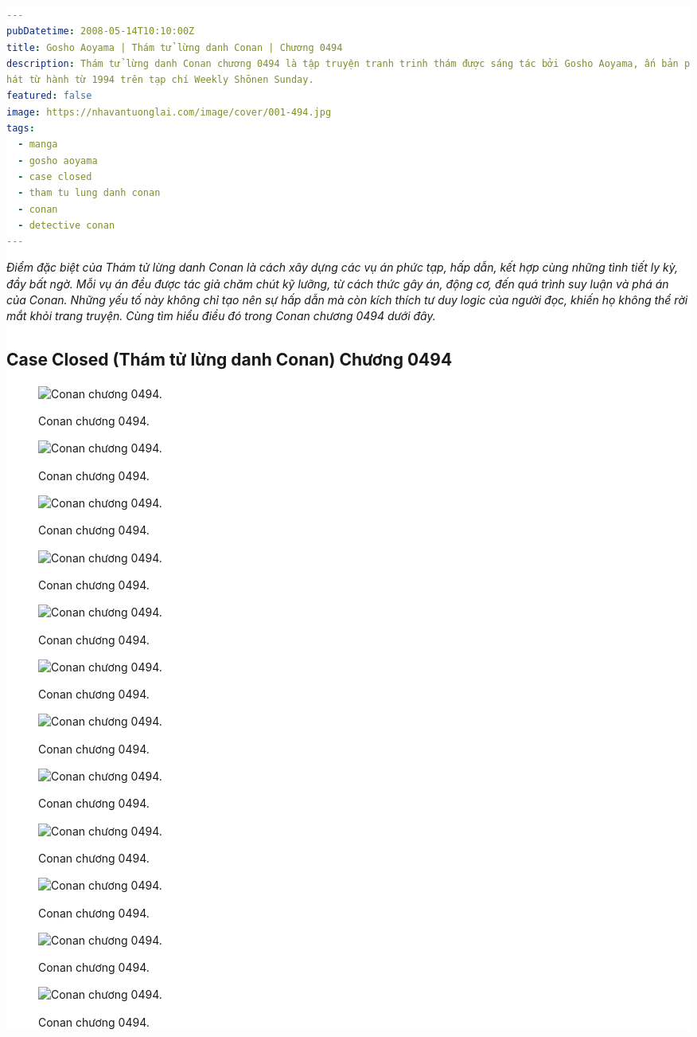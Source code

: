 ```yaml
---
pubDatetime: 2008-05-14T10:10:00Z
title: Gosho Aoyama | Thám tử lừng danh Conan | Chương 0494
description: Thám tử lừng danh Conan chương 0494 là tập truyện tranh trinh thám được sáng tác bởi Gosho Aoyama, ấn bản phát từ hành từ 1994 trên tạp chí Weekly Shōnen Sunday.
featured: false
image: https://nhavantuonglai.com/image/cover/001-494.jpg
tags:
  - manga
  - gosho aoyama
  - case closed
  - tham tu lung danh conan
  - conan
  - detective conan
---
```


_Điểm đặc biệt của Thám tử lừng danh Conan là cách xây dựng các vụ án phức tạp, hấp dẫn, kết hợp cùng những tình tiết ly kỳ, đầy bất ngờ. Mỗi vụ án đều được tác giả chăm chút kỹ lưỡng, từ cách thức gây án, động cơ, đến quá trình suy luận và phá án của Conan. Những yếu tố này không chỉ tạo nên sự hấp dẫn mà còn kích thích tư duy logic của người đọc, khiến họ không thể rời mắt khỏi trang truyện. Cùng tìm hiểu điều đó trong Conan chương 0494 dưới đây._

## Case Closed (Thám tử lừng danh Conan) Chương 0494

<figure><img src="https://nhavantuonglai.blog/manga/gosho-aoyama/case-closed/0494-01.jpg" alt="Conan chương 0494." title="Conan chương 0494." height=100% width=100%><figcaption></p>Conan chương 0494.</p></figcaption></figure>

<figure><img src="https://nhavantuonglai.blog/manga/gosho-aoyama/case-closed/0494-02.jpg" alt="Conan chương 0494." title="Conan chương 0494." height=100% width=100%><figcaption></p>Conan chương 0494.</p></figcaption></figure>

<figure><img src="https://nhavantuonglai.blog/manga/gosho-aoyama/case-closed/0494-03.jpg" alt="Conan chương 0494." title="Conan chương 0494." height=100% width=100%><figcaption></p>Conan chương 0494.</p></figcaption></figure>

<figure><img src="https://nhavantuonglai.blog/manga/gosho-aoyama/case-closed/0494-04.jpg" alt="Conan chương 0494." title="Conan chương 0494." height=100% width=100%><figcaption></p>Conan chương 0494.</p></figcaption></figure>

<figure><img src="https://nhavantuonglai.blog/manga/gosho-aoyama/case-closed/0494-05.jpg" alt="Conan chương 0494." title="Conan chương 0494." height=100% width=100%><figcaption></p>Conan chương 0494.</p></figcaption></figure>

<figure><img src="https://nhavantuonglai.blog/manga/gosho-aoyama/case-closed/0494-06.jpg" alt="Conan chương 0494." title="Conan chương 0494." height=100% width=100%><figcaption></p>Conan chương 0494.</p></figcaption></figure>

<figure><img src="https://nhavantuonglai.blog/manga/gosho-aoyama/case-closed/0494-07.jpg" alt="Conan chương 0494." title="Conan chương 0494." height=100% width=100%><figcaption></p>Conan chương 0494.</p></figcaption></figure>

<figure><img src="https://nhavantuonglai.blog/manga/gosho-aoyama/case-closed/0494-08.jpg" alt="Conan chương 0494." title="Conan chương 0494." height=100% width=100%><figcaption></p>Conan chương 0494.</p></figcaption></figure>

<figure><img src="https://nhavantuonglai.blog/manga/gosho-aoyama/case-closed/0494-09.jpg" alt="Conan chương 0494." title="Conan chương 0494." height=100% width=100%><figcaption></p>Conan chương 0494.</p></figcaption></figure>

<figure><img src="https://nhavantuonglai.blog/manga/gosho-aoyama/case-closed/0494-10.jpg" alt="Conan chương 0494." title="Conan chương 0494." height=100% width=100%><figcaption></p>Conan chương 0494.</p></figcaption></figure>

<figure><img src="https://nhavantuonglai.blog/manga/gosho-aoyama/case-closed/0494-11.jpg" alt="Conan chương 0494." title="Conan chương 0494." height=100% width=100%><figcaption></p>Conan chương 0494.</p></figcaption></figure>

<figure><img src="https://nhavantuonglai.blog/manga/gosho-aoyama/case-closed/0494-12.jpg" alt="Conan chương 0494." title="Conan chương 0494." height=100% width=100%><figcaption></p>Conan chương 0494.</p></figcaption></figure>
